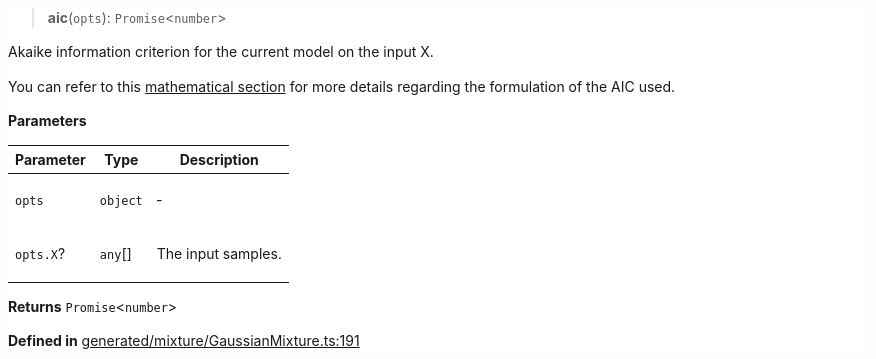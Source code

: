> **aic**(`opts`): `Promise`\<`number`\>

Akaike information criterion for the current model on the input X.

You can refer to this [mathematical section](https://scikit-learn.org/stable/modules/generated/../linear_model.html#aic-bic) for more details regarding the formulation of the AIC used.

**Parameters**

<table>
<thead>
<tr>
<th>Parameter</th>
<th>Type</th>
<th>Description</th>
</tr>
</thead>
<tbody>
<tr>
<td>

`opts`

</td>
<td>

`object`

</td>
<td>

&hyphen;

</td>
</tr>
<tr>
<td>

`opts.X`?

</td>
<td>

`any`[]

</td>
<td>

The input samples.

</td>
</tr>
</tbody>
</table>

**Returns** `Promise`\<`number`\>

**Defined in** [generated/mixture/GaussianMixture.ts:191](https://github.com/transitive-bullshit/scikit-learn-ts/blob/d136d90c5cb653f22204ec450ae61706606a5b96/packages/sklearn/src/generated/mixture/GaussianMixture.ts#L191)
